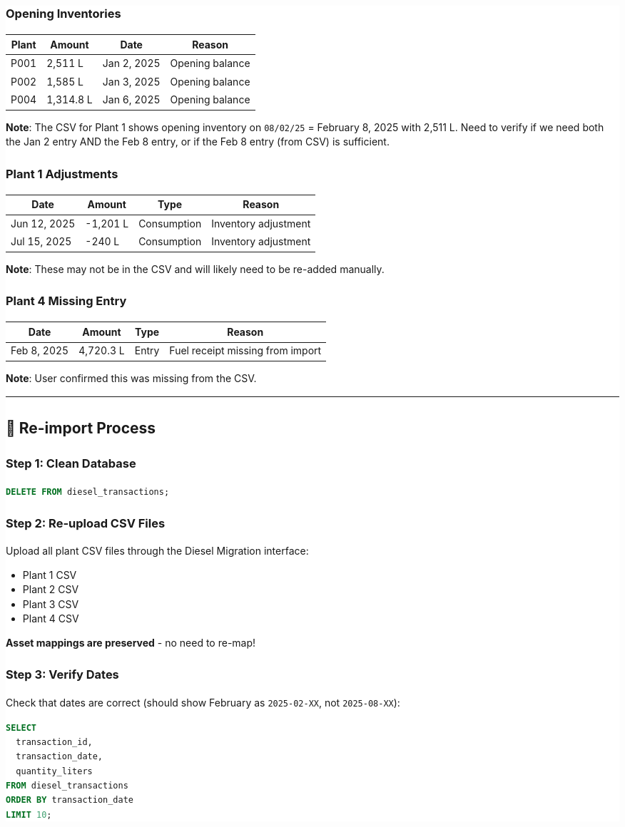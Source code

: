 ### Opening Inventories
| Plant | Amount | Date | Reason |
|-------|--------|------|--------|
| P001 | 2,511 L | Jan 2, 2025 | Opening balance |
| P002 | 1,585 L | Jan 3, 2025 | Opening balance |
| P004 | 1,314.8 L | Jan 6, 2025 | Opening balance |

**Note**: The CSV for Plant 1 shows opening inventory on `08/02/25` = February 8, 2025 with 2,511 L. Need to verify if we need both the Jan 2 entry AND the Feb 8 entry, or if the Feb 8 entry (from CSV) is sufficient.

### Plant 1 Adjustments
| Date | Amount | Type | Reason |
|------|--------|------|--------|
| Jun 12, 2025 | -1,201 L | Consumption | Inventory adjustment |
| Jul 15, 2025 | -240 L | Consumption | Inventory adjustment |

**Note**: These may not be in the CSV and will likely need to be re-added manually.

### Plant 4 Missing Entry
| Date | Amount | Type | Reason |
|------|--------|------|--------|
| Feb 8, 2025 | 4,720.3 L | Entry | Fuel receipt missing from import |

**Note**: User confirmed this was missing from the CSV.

---

## 🔄 Re-import Process

### Step 1: Clean Database
```sql
DELETE FROM diesel_transactions;
```

### Step 2: Re-upload CSV Files
Upload all plant CSV files through the Diesel Migration interface:
- Plant 1 CSV
- Plant 2 CSV
- Plant 3 CSV
- Plant 4 CSV

**Asset mappings are preserved** - no need to re-map!

### Step 3: Verify Dates
Check that dates are correct (should show February as `2025-02-XX`, not `2025-08-XX`):
```sql
SELECT 
  transaction_id,
  transaction_date,
  quantity_liters
FROM diesel_transactions
ORDER BY transaction_date
LIMIT 10;
```
